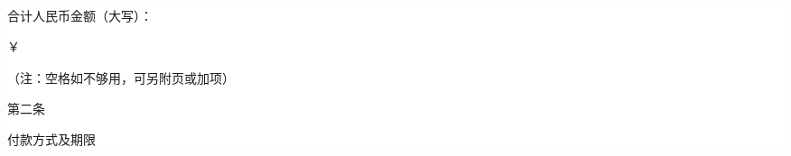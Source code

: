    

 



   

 



   

 



   

 



   

 



   

 



  

  

   

合计人民币金额（大写）：


                                           


￥





  

 







（注：空格如不够用，可另附页或加项）









第二条





  





付款方式及期限
